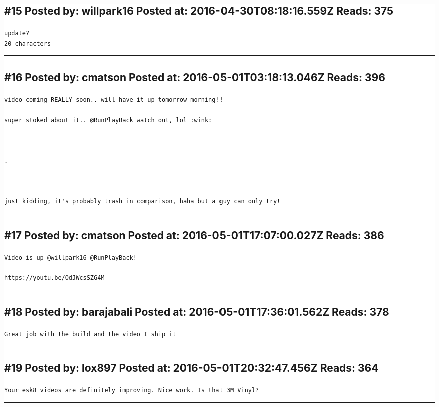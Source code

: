 ## \#15 Posted by: willpark16 Posted at: 2016-04-30T08:18:16.559Z Reads: 375

```
update?
20 characters
```

---
## \#16 Posted by: cmatson Posted at: 2016-05-01T03:18:13.046Z Reads: 396

```
video coming REALLY soon.. will have it up tomorrow morning!!

super stoked about it.. @RunPlayBack watch out, lol :wink: 



.



just kidding, it's probably trash in comparison, haha but a guy can only try!
```

---
## \#17 Posted by: cmatson Posted at: 2016-05-01T17:07:00.027Z Reads: 386

```
Video is up @willpark16 @RunPlayBack!

https://youtu.be/OdJWcsSZG4M
```

---
## \#18 Posted by: barajabali Posted at: 2016-05-01T17:36:01.562Z Reads: 378

```
Great job with the build and the video I ship it
```

---
## \#19 Posted by: lox897 Posted at: 2016-05-01T20:32:47.456Z Reads: 364

```
Your esk8 videos are definitely improving. Nice work. Is that 3M Vinyl?
```

---